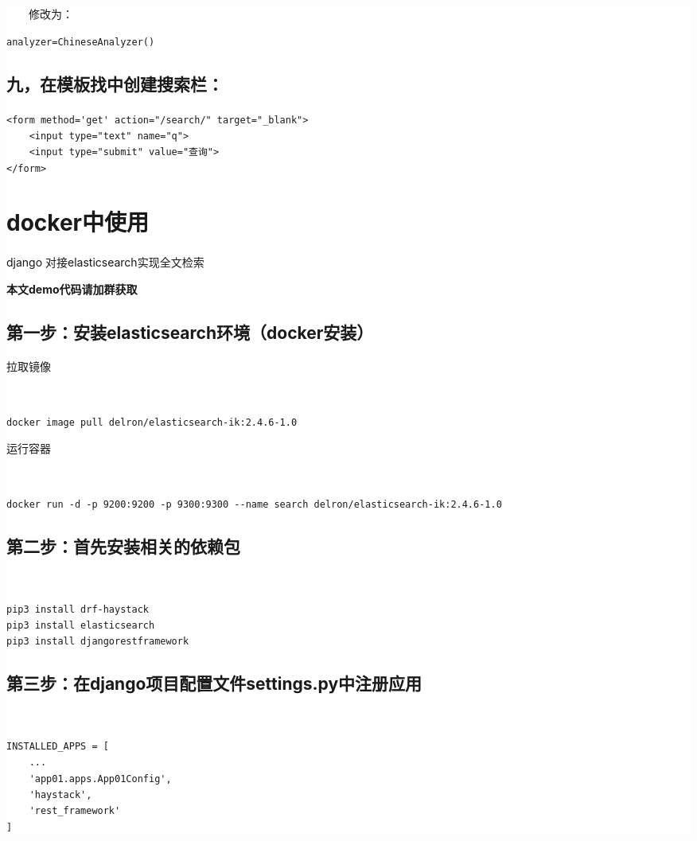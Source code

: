 　　修改为：

```
analyzer=ChineseAnalyzer()
```

## 九，在模板找中创建搜索栏：

```
<form method='get' action="/search/" target="_blank">
    <input type="text" name="q">
    <input type="submit" value="查询">
</form>
```

# docker中使用

 django 对接elasticsearch实现全文检索

**本文demo代码请加群获取**

## 第一步：安装elasticsearch环境（docker安装）

拉取镜像

​    

```
docker image pull delron/elasticsearch-ik:2.4.6-1.0
```

运行容器

​    

```
docker run -d -p 9200:9200 -p 9300:9300 --name search delron/elasticsearch-ik:2.4.6-1.0
```

## 第二步：首先安装相关的依赖包

​    

```
pip3 install drf-haystack 
pip3 install elasticsearch
pip3 install djangorestframework
```

## 第三步：在django项目配置文件settings.py中注册应用

​    

```
INSTALLED_APPS = [
    ...
    'app01.apps.App01Config',        
    'haystack',
    'rest_framework'
]
```
